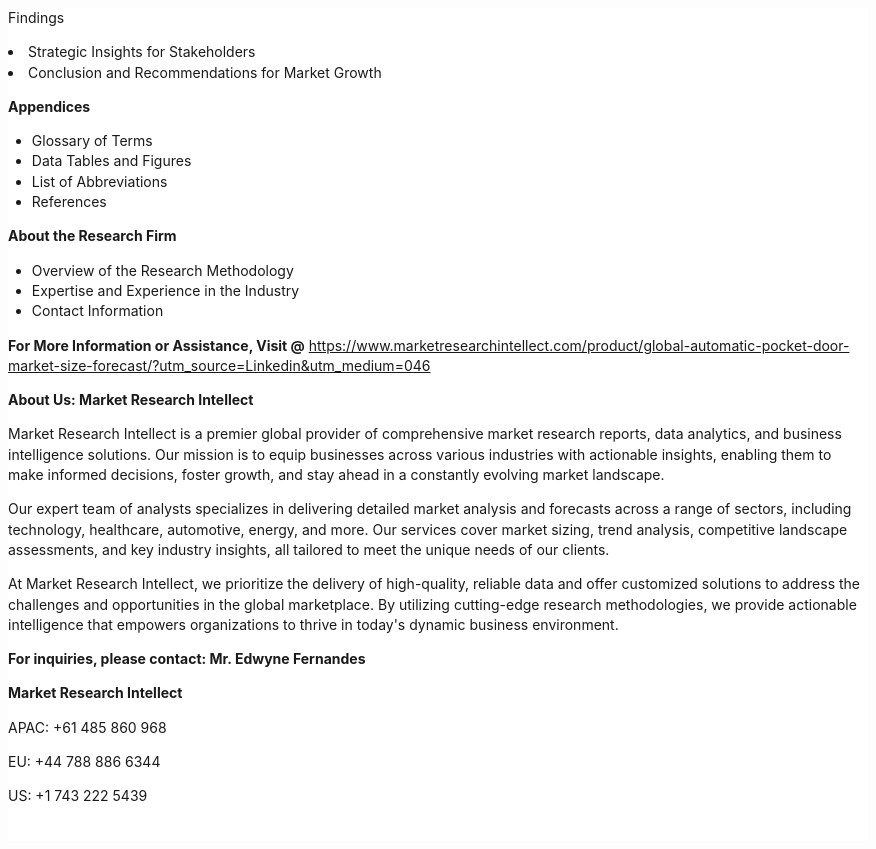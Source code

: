 Findings</li><li>Strategic Insights for Stakeholders</li><li>Conclusion and Recommendations for Market Growth</li></ul><p><strong>Appendices</strong></p><ul><li>Glossary of Terms</li><li>Data Tables and Figures</li><li>List of Abbreviations</li><li>References</li></ul><p><strong>About the Research Firm</strong></p><ul><li>Overview of the Research Methodology</li><li>Expertise and Experience in the Industry</li><li>Contact Information</li></ul></div><div class="article-main__content" data-test-id="publishing-text-block"><p><span class="font-[700]"><strong>For More Information or Assistance, Visit @</strong>&nbsp;<a href="https://www.marketresearchintellect.com/product/global-automatic-pocket-door-market-size-forecast/?utm_source=Linkedin&utm_medium=046">https://www.marketresearchintellect.com/product/global-automatic-pocket-door-market-size-forecast/?utm_source=Linkedin&utm_medium=046</a></span></p><p><strong>About Us: Market Research Intellect</strong></p><p>Market Research Intellect is a premier global provider of comprehensive market research reports, data analytics, and business intelligence solutions. Our mission is to equip businesses across various industries with actionable insights, enabling them to make informed decisions, foster growth, and stay ahead in a constantly evolving market landscape.</p><p>Our expert team of analysts specializes in delivering detailed market analysis and forecasts across a range of sectors, including technology, healthcare, automotive, energy, and more. Our services cover market sizing, trend analysis, competitive landscape assessments, and key industry insights, all tailored to meet the unique needs of our clients.</p><p>At Market Research Intellect, we prioritize the delivery of high-quality, reliable data and offer customized solutions to address the challenges and opportunities in the global marketplace. By utilizing cutting-edge research methodologies, we provide actionable intelligence that empowers organizations to thrive in today's dynamic business environment.</p><p><strong>For inquiries, please contact: Mr. Edwyne Fernandes</strong></p><p><strong>Market Research Intellect</strong></p><p>APAC: +61 485 860 968</p><p>EU: +44 788 886 6344</p><p>US: +1 743 222 5439</p></div><div class="article-main__content" data-test-id="publishing-text-block">&nbsp;</div>
